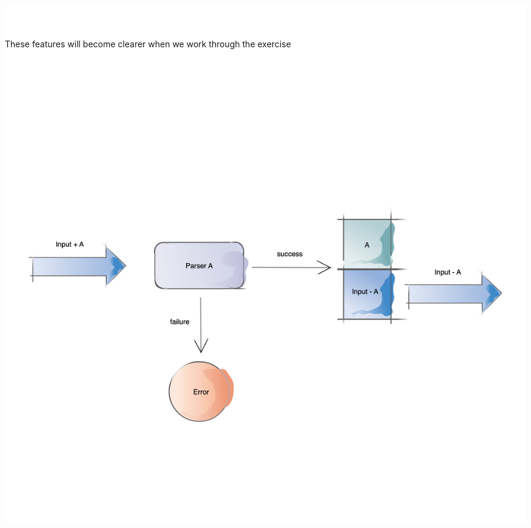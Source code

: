<br/>
<br/>


These features will become clearer when we work through the exercise

<br/>
<br/>
<br/>
<br/>
<br/>
<br/>
<br/>
<br/>
<br/>
<br/>
<br/>


![](images/parser-combinator.png)

<br>
<br>
<br>
<br>
<br>
<br>
<br>
